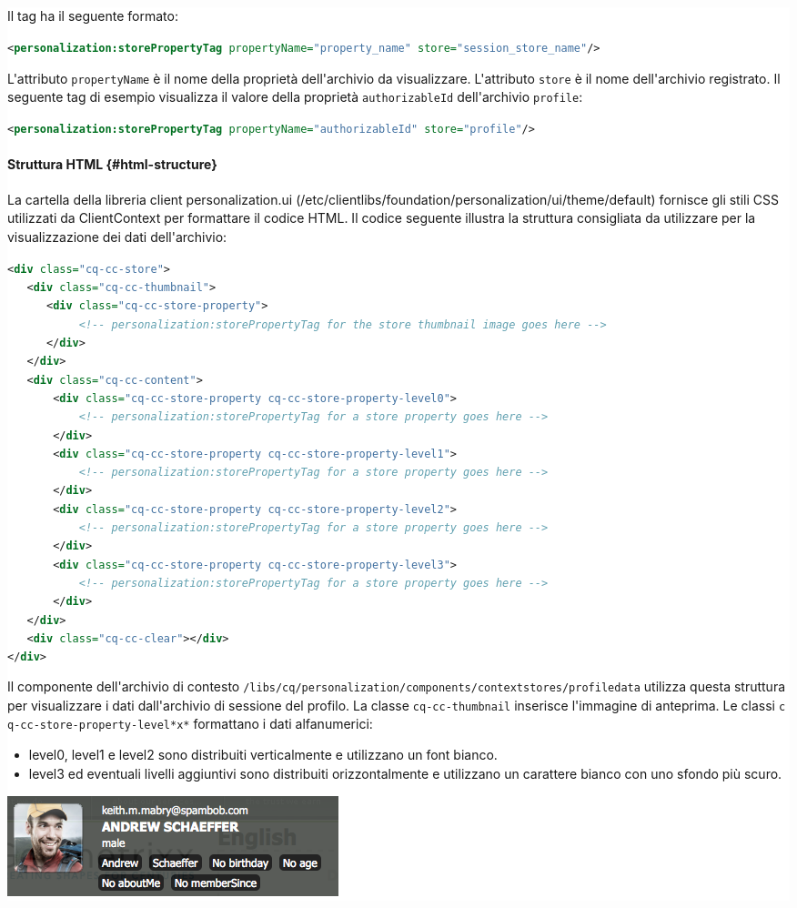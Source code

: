 Il tag ha il seguente formato:

```xml
<personalization:storePropertyTag propertyName="property_name" store="session_store_name"/>
```

L&#39;attributo `propertyName` è il nome della proprietà dell&#39;archivio da visualizzare. L&#39;attributo `store` è il nome dell&#39;archivio registrato. Il seguente tag di esempio visualizza il valore della proprietà `authorizableId` dell&#39;archivio `profile`:

```xml
<personalization:storePropertyTag propertyName="authorizableId" store="profile"/>
```

#### Struttura HTML {#html-structure}

La cartella della libreria client personalization.ui (/etc/clientlibs/foundation/personalization/ui/theme/default) fornisce gli stili CSS utilizzati da ClientContext per formattare il codice HTML. Il codice seguente illustra la struttura consigliata da utilizzare per la visualizzazione dei dati dell&#39;archivio:

```xml
<div class="cq-cc-store">
   <div class="cq-cc-thumbnail">
      <div class="cq-cc-store-property">
           <!-- personalization:storePropertyTag for the store thumbnail image goes here -->
      </div>
   </div>
   <div class="cq-cc-content">
       <div class="cq-cc-store-property cq-cc-store-property-level0">
           <!-- personalization:storePropertyTag for a store property goes here -->
       </div>
       <div class="cq-cc-store-property cq-cc-store-property-level1">
           <!-- personalization:storePropertyTag for a store property goes here -->
       </div>
       <div class="cq-cc-store-property cq-cc-store-property-level2">
           <!-- personalization:storePropertyTag for a store property goes here -->
       </div>
       <div class="cq-cc-store-property cq-cc-store-property-level3">
           <!-- personalization:storePropertyTag for a store property goes here -->
       </div>
   </div>
   <div class="cq-cc-clear"></div>
</div>
```

Il componente dell&#39;archivio di contesto `/libs/cq/personalization/components/contextstores/profiledata` utilizza questa struttura per visualizzare i dati dall&#39;archivio di sessione del profilo. La classe `cq-cc-thumbnail` inserisce l&#39;immagine di anteprima. Le classi `cq-cc-store-property-level*x*` formattano i dati alfanumerici:

* level0, level1 e level2 sono distribuiti verticalmente e utilizzano un font bianco.
* level3 ed eventuali livelli aggiuntivi sono distribuiti orizzontalmente e utilizzano un carattere bianco con uno sfondo più scuro.

![chlimage_1-4](assets/chlimage_1-4.png)
